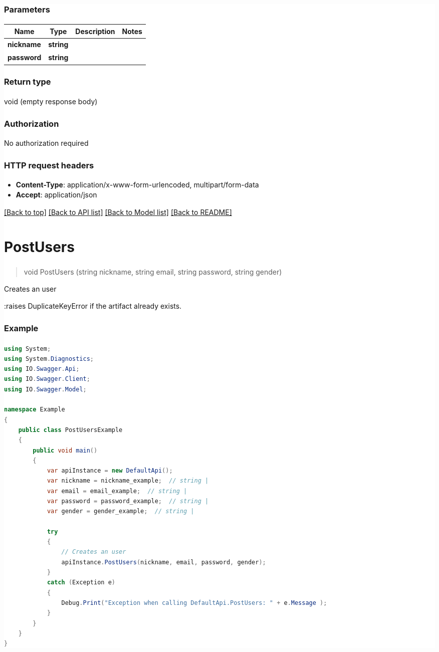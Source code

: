 ### Parameters

Name | Type | Description  | Notes
------------- | ------------- | ------------- | -------------
 **nickname** | **string**|  | 
 **password** | **string**|  | 

### Return type

void (empty response body)

### Authorization

No authorization required

### HTTP request headers

 - **Content-Type**: application/x-www-form-urlencoded, multipart/form-data
 - **Accept**: application/json

[[Back to top]](#) [[Back to API list]](../README.md#documentation-for-api-endpoints) [[Back to Model list]](../README.md#documentation-for-models) [[Back to README]](../README.md)

<a name="postusers"></a>
# **PostUsers**
> void PostUsers (string nickname, string email, string password, string gender)

Creates an user

:raises DuplicateKeyError if the artifact already exists.

### Example
```csharp
using System;
using System.Diagnostics;
using IO.Swagger.Api;
using IO.Swagger.Client;
using IO.Swagger.Model;

namespace Example
{
    public class PostUsersExample
    {
        public void main()
        {
            var apiInstance = new DefaultApi();
            var nickname = nickname_example;  // string | 
            var email = email_example;  // string | 
            var password = password_example;  // string | 
            var gender = gender_example;  // string | 

            try
            {
                // Creates an user
                apiInstance.PostUsers(nickname, email, password, gender);
            }
            catch (Exception e)
            {
                Debug.Print("Exception when calling DefaultApi.PostUsers: " + e.Message );
            }
        }
    }
}
```
